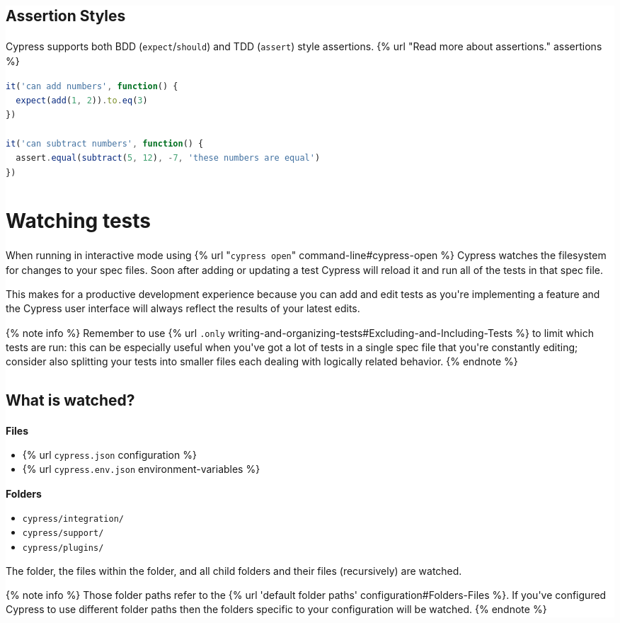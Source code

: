 ## Assertion Styles

Cypress supports both BDD (`expect`/`should`) and TDD (`assert`) style assertions. {% url "Read more about assertions." assertions %}

```javascript
it('can add numbers', function() {
  expect(add(1, 2)).to.eq(3)
})

it('can subtract numbers', function() {
  assert.equal(subtract(5, 12), -7, 'these numbers are equal')
})
```

# Watching tests

When running in interactive mode using {% url "`cypress open`" command-line#cypress-open %} Cypress watches the filesystem for changes to your spec files. Soon after adding or updating a test Cypress will reload it and run all of the tests in that spec file.

This makes for a productive development experience because you can add and edit tests as you're implementing a feature and the Cypress user interface will always reflect the results of your latest edits.

{% note info %}
Remember to use {% url `.only` writing-and-organizing-tests#Excluding-and-Including-Tests %} to limit which tests are run: this can be especially useful when you've got a lot of tests in a single spec file that you're constantly editing; consider also splitting your tests into smaller files each dealing with logically related behavior.
{% endnote %}

## What is watched?

**Files**

* {% url `cypress.json` configuration %}
* {% url `cypress.env.json` environment-variables %}

**Folders**

* `cypress/integration/`
* `cypress/support/`
* `cypress/plugins/`

The folder, the files within the folder, and all child folders and their files (recursively) are watched.

{% note info %}
Those folder paths refer to the {% url 'default folder paths' configuration#Folders-Files %}. If you've configured Cypress to use different folder paths then the folders specific to your configuration will be watched.
{% endnote %}
